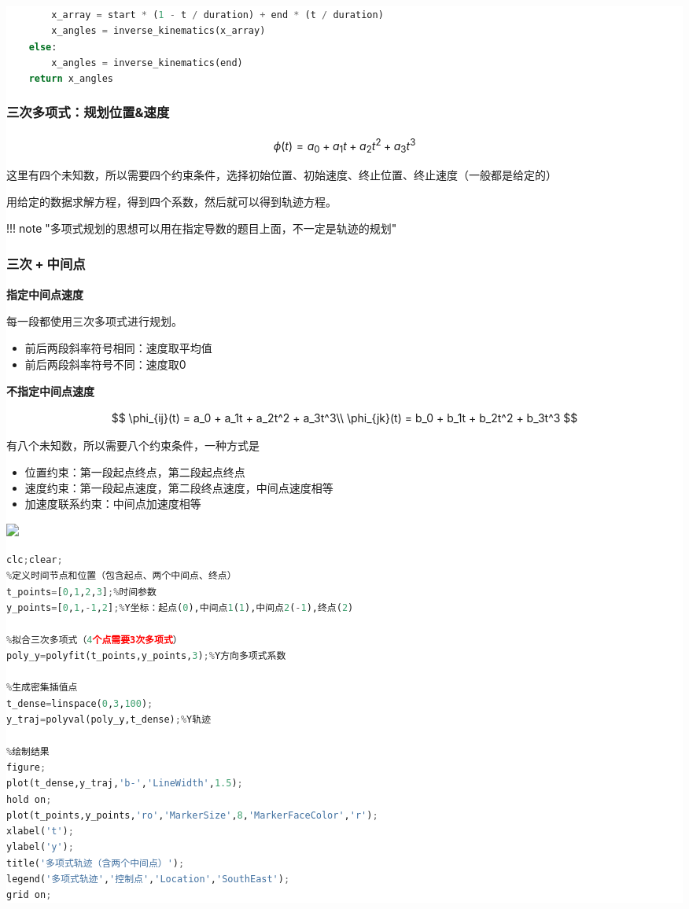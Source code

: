 ```python title="linear_interpolation"
        x_array = start * (1 - t / duration) + end * (t / duration)
        x_angles = inverse_kinematics(x_array)
    else:
        x_angles = inverse_kinematics(end)
    return x_angles
```


### 三次多项式：规划位置&速度

$$
\phi(t) = a_0 + a_1t + a_2t^2 + a_3t^3
$$

这里有四个未知数，所以需要四个约束条件，选择初始位置、初始速度、终止位置、终止速度（一般都是给定的）

用给定的数据求解方程，得到四个系数，然后就可以得到轨迹方程。


!!! note "多项式规划的思想可以用在指定导数的题目上面，不一定是轨迹的规划"

### 三次 + 中间点

**指定中间点速度**

每一段都使用三次多项式进行规划。

- 前后两段斜率符号相同：速度取平均值
- 前后两段斜率符号不同：速度取0 


**不指定中间点速度**


$$
\phi_{ij}(t) = a_0 + a_1t + a_2t^2 + a_3t^3\\
\phi_{jk}(t) = b_0 + b_1t + b_2t^2 + b_3t^3
$$

有八个未知数，所以需要八个约束条件，一种方式是

- 位置约束：第一段起点终点，第二段起点终点
- 速度约束：第一段起点速度，第二段终点速度，中间点速度相等
- 加速度联系约束：中间点加速度相等

![](https://philfan-pic.oss-cn-beijing.aliyuncs.com/web_pic/Robotics__Model__assets__5-TrajectoryPlanning.assets__20250416154011.webp)

```python title="三次+两个中间点" linenums="1" hl_lines="7"
clc;clear;
%定义时间节点和位置（包含起点、两个中间点、终点）
t_points=[0,1,2,3];%时间参数
y_points=[0,1,-1,2];%Y坐标：起点(0),中间点1(1),中间点2(-1),终点(2)

%拟合三次多项式（4个点需要3次多项式）
poly_y=polyfit(t_points,y_points,3);%Y方向多项式系数

%生成密集插值点
t_dense=linspace(0,3,100);
y_traj=polyval(poly_y,t_dense);%Y轨迹

%绘制结果
figure;
plot(t_dense,y_traj,'b-','LineWidth',1.5);
hold on;
plot(t_points,y_points,'ro','MarkerSize',8,'MarkerFaceColor','r');
xlabel('t');
ylabel('y');
title('多项式轨迹（含两个中间点）');
legend('多项式轨迹','控制点','Location','SouthEast');
grid on;
```